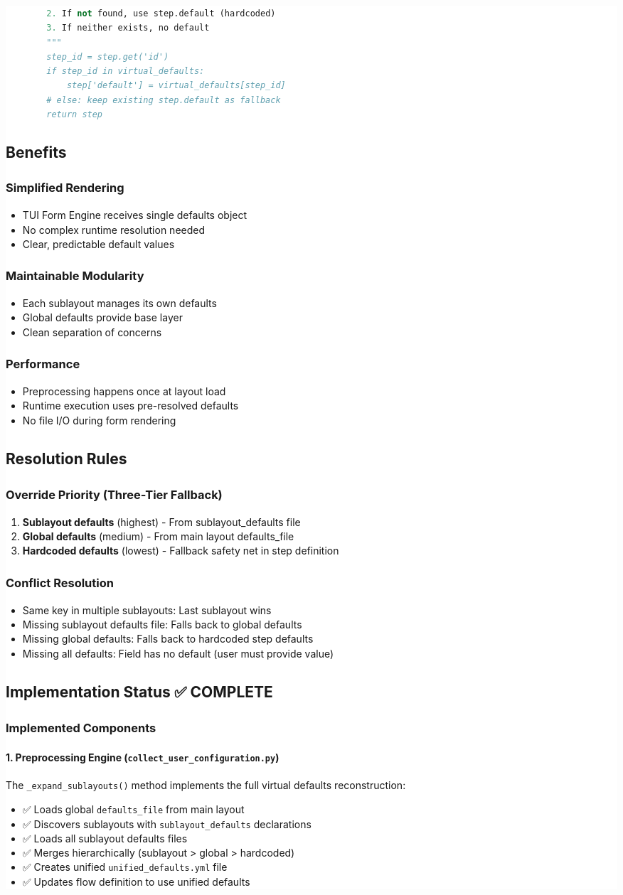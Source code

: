 ```python
        2. If not found, use step.default (hardcoded)
        3. If neither exists, no default
        """
        step_id = step.get('id')
        if step_id in virtual_defaults:
            step['default'] = virtual_defaults[step_id]
        # else: keep existing step.default as fallback
        return step
```

## Benefits

### Simplified Rendering
- TUI Form Engine receives single defaults object
- No complex runtime resolution needed
- Clear, predictable default values

### Maintainable Modularity  
- Each sublayout manages its own defaults
- Global defaults provide base layer
- Clean separation of concerns

### Performance
- Preprocessing happens once at layout load
- Runtime execution uses pre-resolved defaults
- No file I/O during form rendering

## Resolution Rules

### Override Priority (Three-Tier Fallback)
1. **Sublayout defaults** (highest) - From sublayout_defaults file
2. **Global defaults** (medium) - From main layout defaults_file
3. **Hardcoded defaults** (lowest) - Fallback safety net in step definition

### Conflict Resolution
- Same key in multiple sublayouts: Last sublayout wins
- Missing sublayout defaults file: Falls back to global defaults
- Missing global defaults: Falls back to hardcoded step defaults
- Missing all defaults: Field has no default (user must provide value)

## Implementation Status ✅ COMPLETE

### Implemented Components

#### 1. Preprocessing Engine (`collect_user_configuration.py`)
The `_expand_sublayouts()` method implements the full virtual defaults reconstruction:
- ✅ Loads global `defaults_file` from main layout
- ✅ Discovers sublayouts with `sublayout_defaults` declarations
- ✅ Loads all sublayout defaults files
- ✅ Merges hierarchically (sublayout > global > hardcoded)
- ✅ Creates unified `unified_defaults.yml` file
- ✅ Updates flow definition to use unified defaults
